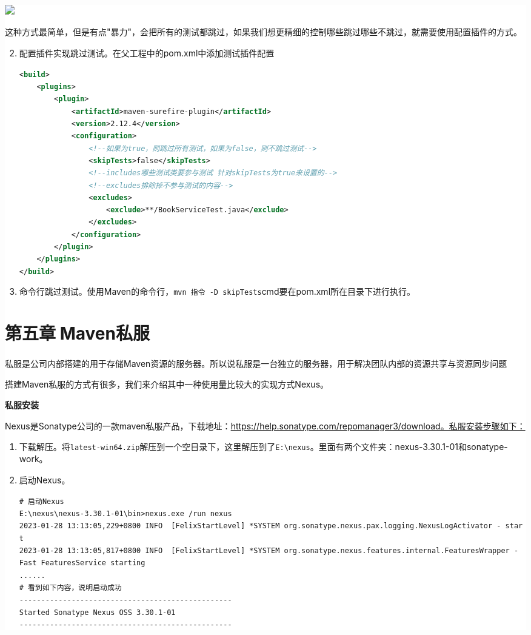    <img src="..\图片\3-24【Maven】\4-2跳过test.png"/>

   这种方式最简单，但是有点"暴力"，会把所有的测试都跳过，如果我们想更精细的控制哪些跳过哪些不跳过，就需要使用配置插件的方式。

2. 配置插件实现跳过测试。在父工程中的pom.xml中添加测试插件配置

   ```xml
   <build>
       <plugins>
           <plugin>
               <artifactId>maven-surefire-plugin</artifactId>
               <version>2.12.4</version>
               <configuration>
                   <!--如果为true，则跳过所有测试，如果为false，则不跳过测试-->
                   <skipTests>false</skipTests>
                   <!--includes哪些测试类要参与测试 针对skipTests为true来设置的-->
                   <!--excludes排除掉不参与测试的内容-->
                   <excludes>
                       <exclude>**/BookServiceTest.java</exclude>
                   </excludes>
               </configuration>
           </plugin>
       </plugins>
   </build>
   ```

3. 命令行跳过测试。使用Maven的命令行，`mvn 指令 -D skipTests`cmd要在pom.xml所在目录下进行执行。


# 第五章 Maven私服

私服是公司内部搭建的用于存储Maven资源的服务器。所以说私服是一台独立的服务器，用于解决团队内部的资源共享与资源同步问题

搭建Maven私服的方式有很多，我们来介绍其中一种使用量比较大的实现方式Nexus。

**私服安装**

Nexus是Sonatype公司的一款maven私服产品，下载地址：https://help.sonatype.com/repomanager3/download。私服安装步骤如下：

1. 下载解压。将`latest-win64.zip`解压到一个空目录下，这里解压到了`E:\nexus`。里面有两个文件夹：nexus-3.30.1-01和sonatype-work。

2. 启动Nexus。

   ```apl
   # 启动Nexus
   E:\nexus\nexus-3.30.1-01\bin>nexus.exe /run nexus
   2023-01-28 13:13:05,229+0800 INFO  [FelixStartLevel] *SYSTEM org.sonatype.nexus.pax.logging.NexusLogActivator - start
   2023-01-28 13:13:05,817+0800 INFO  [FelixStartLevel] *SYSTEM org.sonatype.nexus.features.internal.FeaturesWrapper - Fast FeaturesService starting
   ......
   # 看到如下内容，说明启动成功
   -------------------------------------------------
   Started Sonatype Nexus OSS 3.30.1-01
   -------------------------------------------------
   ```

